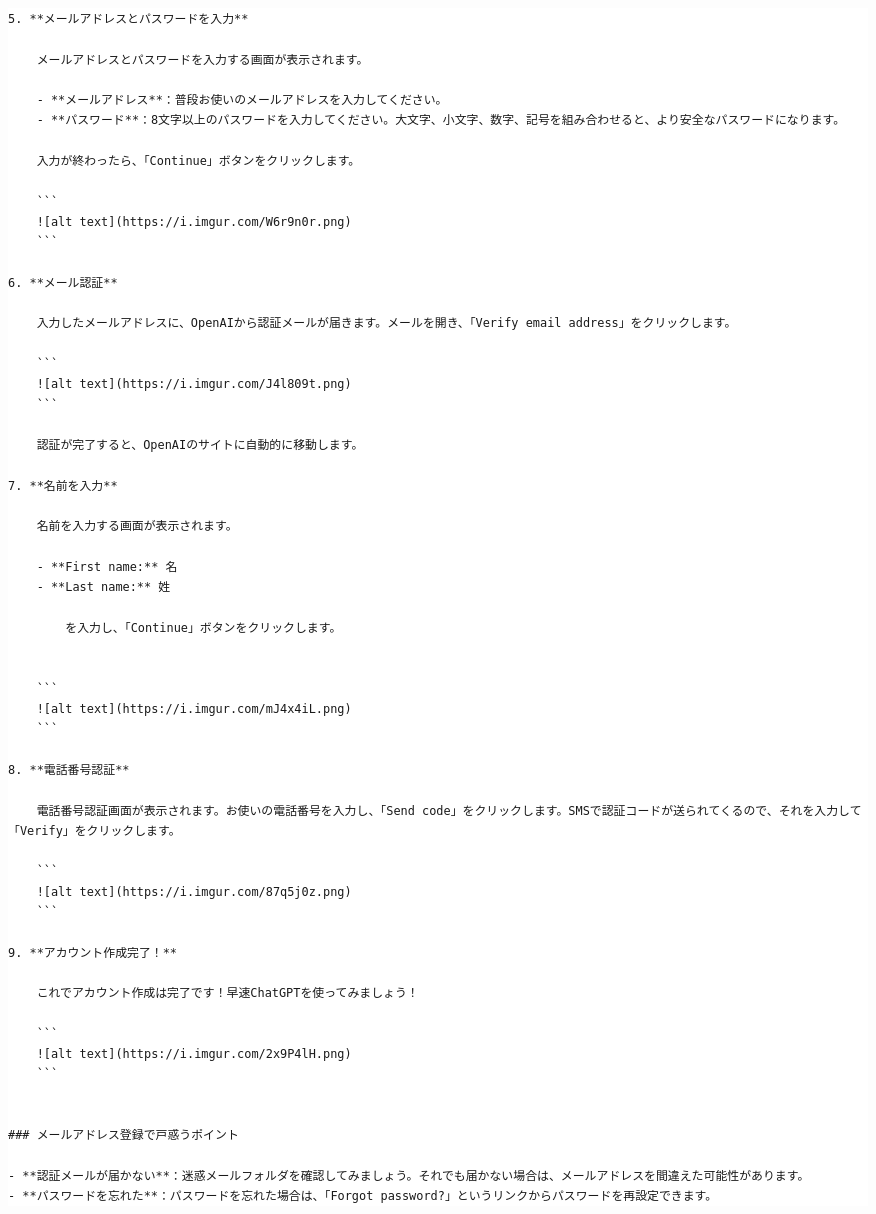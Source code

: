     5. **メールアドレスとパスワードを入力**
        
        メールアドレスとパスワードを入力する画面が表示されます。
        
        - **メールアドレス**：普段お使いのメールアドレスを入力してください。
        - **パスワード**：8文字以上のパスワードを入力してください。大文字、小文字、数字、記号を組み合わせると、より安全なパスワードになります。
        
        入力が終わったら、「Continue」ボタンをクリックします。
        
        ```
        ![alt text](https://i.imgur.com/W6r9n0r.png)
        ```
        
    6. **メール認証**
        
        入力したメールアドレスに、OpenAIから認証メールが届きます。メールを開き、「Verify email address」をクリックします。
        
        ```
        ![alt text](https://i.imgur.com/J4l809t.png)
        ```
        
        認証が完了すると、OpenAIのサイトに自動的に移動します。
        
    7. **名前を入力**
        
        名前を入力する画面が表示されます。
        
        - **First name:** 名
        - **Last name:** 姓
            
            を入力し、「Continue」ボタンをクリックします。
            
        
        ```
        ![alt text](https://i.imgur.com/mJ4x4iL.png)
        ```
        
    8. **電話番号認証**
        
        電話番号認証画面が表示されます。お使いの電話番号を入力し、「Send code」をクリックします。SMSで認証コードが送られてくるので、それを入力して「Verify」をクリックします。
        
        ```
        ![alt text](https://i.imgur.com/87q5j0z.png)
        ```
        
    9. **アカウント作成完了！**
        
        これでアカウント作成は完了です！早速ChatGPTを使ってみましょう！
        
        ```
        ![alt text](https://i.imgur.com/2x9P4lH.png)
        ```
        
    
    ### メールアドレス登録で戸惑うポイント
    
    - **認証メールが届かない**：迷惑メールフォルダを確認してみましょう。それでも届かない場合は、メールアドレスを間違えた可能性があります。
    - **パスワードを忘れた**：パスワードを忘れた場合は、「Forgot password?」というリンクからパスワードを再設定できます。
    